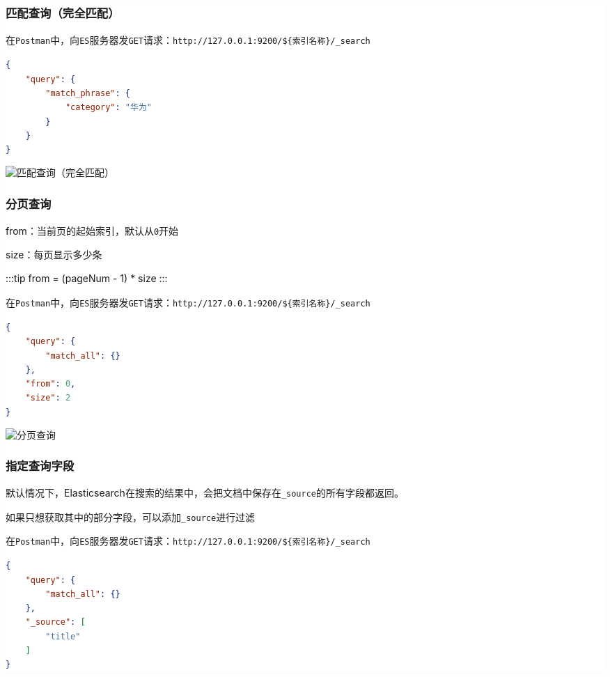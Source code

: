 ### 匹配查询（完全匹配）

在`Postman`中，向`ES`服务器发`GET`请求：`http://127.0.0.1:9200/${索引名称}/_search`

```json
{
    "query": {
        "match_phrase": {
            "category": "华为"
        }
    }
}
```

![匹配查询（完全匹配）](https://z3.ax1x.com/2021/09/01/hBuP7n.png)

### 分页查询

from：当前页的起始索引，默认从`0`开始

size：每页显示多少条

:::tip
from = (pageNum - 1) * size
:::

在`Postman`中，向`ES`服务器发`GET`请求：`http://127.0.0.1:9200/${索引名称}/_search`

```json
{
    "query": {
        "match_all": {}
    },
    "from": 0,
    "size": 2
}
```

![分页查询](https://z3.ax1x.com/2021/09/01/hBFCwT.png)

### 指定查询字段

默认情况下，Elasticsearch在搜索的结果中，会把文档中保存在`_source`的所有字段都返回。

如果只想获取其中的部分字段，可以添加`_source`进行过滤

在`Postman`中，向`ES`服务器发`GET`请求：`http://127.0.0.1:9200/${索引名称}/_search`

```json
{
    "query": {
        "match_all": {}
    },
    "_source": [
        "title"
    ]
}
```
